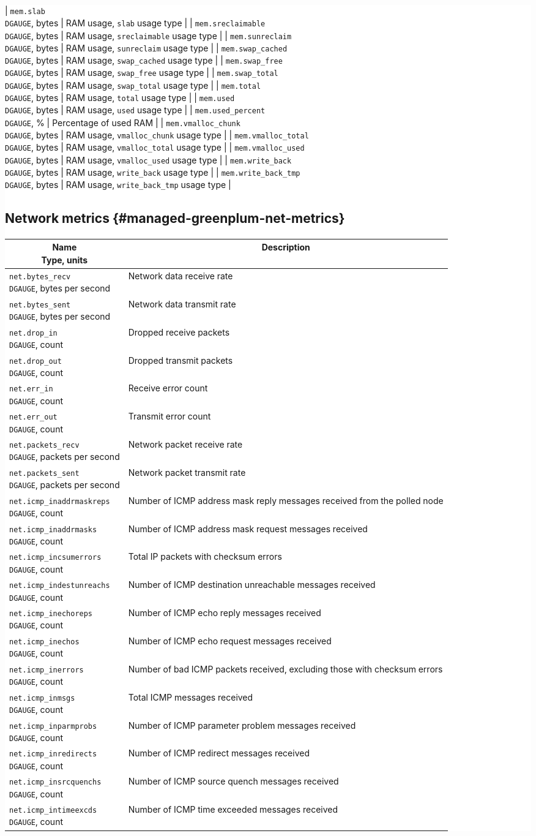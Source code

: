 | `mem.slab`<br/>`DGAUGE`, bytes | RAM usage, `slab` usage type |
| `mem.sreclaimable`<br/>`DGAUGE`, bytes | RAM usage, `sreclaimable` usage type |
| `mem.sunreclaim`<br/>`DGAUGE`, bytes | RAM usage, `sunreclaim` usage type |
| `mem.swap_cached`<br/>`DGAUGE`, bytes | RAM usage, `swap_cached` usage type |
| `mem.swap_free`<br/>`DGAUGE`, bytes | RAM usage, `swap_free` usage type |
| `mem.swap_total`<br/>`DGAUGE`, bytes | RAM usage, `swap_total` usage type |
| `mem.total`<br/>`DGAUGE`, bytes | RAM usage, `total` usage type |
| `mem.used`<br/>`DGAUGE`, bytes | RAM usage, `used` usage type |
| `mem.used_percent`<br/>`DGAUGE`, % | Percentage of used RAM |
| `mem.vmalloc_chunk`<br/>`DGAUGE`, bytes | RAM usage, `vmalloc_chunk` usage type |
| `mem.vmalloc_total`<br/>`DGAUGE`, bytes | RAM usage, `vmalloc_total` usage type |
| `mem.vmalloc_used`<br/>`DGAUGE`, bytes | RAM usage, `vmalloc_used` usage type |
| `mem.write_back`<br/>`DGAUGE`, bytes | RAM usage, `write_back` usage type |
| `mem.write_back_tmp`<br/>`DGAUGE`, bytes | RAM usage, `write_back_tmp` usage type |

## Network metrics {#managed-greenplum-net-metrics}
| Name<br/>Type, units | Description |
| ----- | ----- |
| `net.bytes_recv`<br/>`DGAUGE`, bytes per second | Network data receive rate |
| `net.bytes_sent`<br/>`DGAUGE`, bytes per second | Network data transmit rate |
| `net.drop_in`<br/>`DGAUGE`, count | Dropped receive packets |
| `net.drop_out`<br/>`DGAUGE`, count | Dropped transmit packets |
| `net.err_in`<br/>`DGAUGE`, count | Receive error count |
| `net.err_out`<br/>`DGAUGE`, count | Transmit error count |
| `net.packets_recv`<br/>`DGAUGE`, packets per second | Network packet receive rate |
| `net.packets_sent`<br/>`DGAUGE`, packets per second | Network packet transmit rate |
| `net.icmp_inaddrmaskreps`<br/>`DGAUGE`, count | Number of ICMP address mask reply messages received from the polled node  |
| `net.icmp_inaddrmasks`<br/>`DGAUGE`, count | Number of ICMP address mask request messages received  |
| `net.icmp_incsumerrors`<br/>`DGAUGE`, count | Total IP packets with checksum errors  |
| `net.icmp_indestunreachs`<br/>`DGAUGE`, count | Number of ICMP destination unreachable messages received  |
| `net.icmp_inechoreps`<br/>`DGAUGE`, count | Number of ICMP echo reply messages received  |
| `net.icmp_inechos`<br/>`DGAUGE`, count | Number of ICMP echo request messages received  |
| `net.icmp_inerrors`<br/>`DGAUGE`, count | Number of bad ICMP packets received, excluding those with checksum errors  |
| `net.icmp_inmsgs`<br/>`DGAUGE`, count | Total ICMP messages received  |
| `net.icmp_inparmprobs`<br/>`DGAUGE`, count | Number of ICMP parameter problem messages received |
| `net.icmp_inredirects`<br/>`DGAUGE`, count | Number of ICMP redirect messages received  |
| `net.icmp_insrcquenchs`<br/>`DGAUGE`, count | Number of ICMP source quench messages received  |
| `net.icmp_intimeexcds`<br/>`DGAUGE`, count | Number of ICMP time exceeded messages received  | 